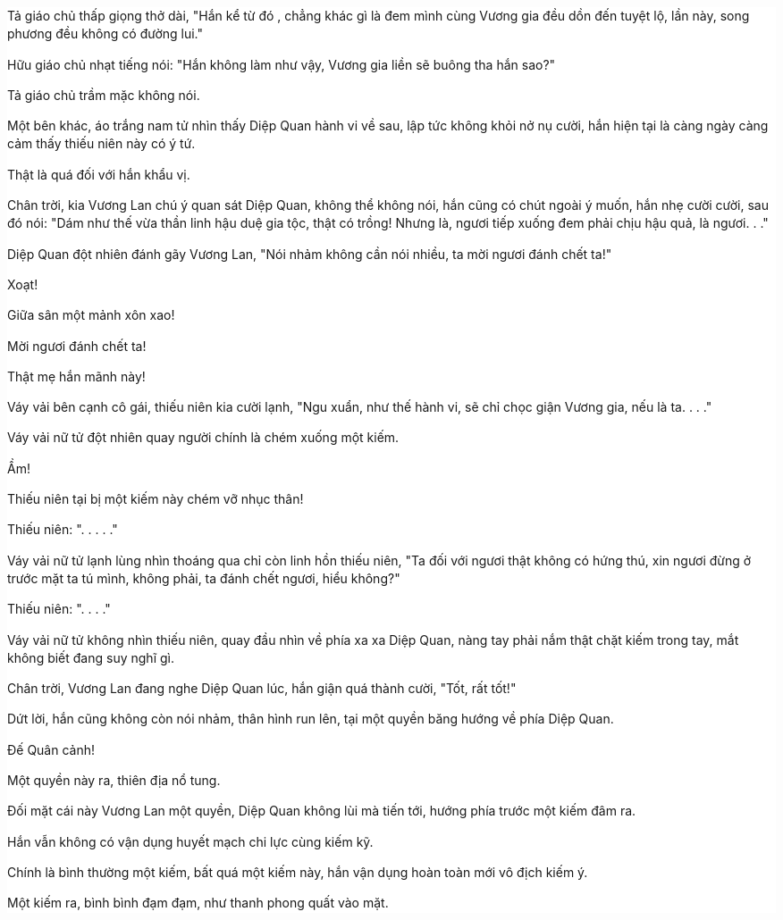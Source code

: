 Tả giáo chủ thấp giọng thở dài, "Hắn kể từ đó , chẳng khác gì là đem mình cùng Vương gia đều dồn đến tuyệt lộ, lần này, song phương đều không có đường lui."

Hữu giáo chủ nhạt tiếng nói: "Hắn không làm như vậy, Vương gia liền sẽ buông tha hắn sao?"

Tả giáo chủ trầm mặc không nói.

Một bên khác, áo trắng nam tử nhìn thấy Diệp Quan hành vi về sau, lập tức không khỏi nở nụ cười, hắn hiện tại là càng ngày càng cảm thấy thiếu niên này có ý tứ.

Thật là quá đối với hắn khẩu vị.

Chân trời, kia Vương Lan chú ý quan sát Diệp Quan, không thể không nói, hắn cũng có chút ngoài ý muốn, hắn nhẹ cười cười, sau đó nói: "Dám như thế vừa thần linh hậu duệ gia tộc, thật có trồng! Nhưng là, ngươi tiếp xuống đem phải chịu hậu quả, là ngươi. . ."

Diệp Quan đột nhiên đánh gãy Vương Lan, "Nói nhảm không cần nói nhiều, ta mời ngươi đánh chết ta!"

Xoạt!

Giữa sân một mảnh xôn xao!

Mời ngươi đánh chết ta!

Thật mẹ hắn mãnh này!

Váy vải bên cạnh cô gái, thiếu niên kia cười lạnh, "Ngu xuẩn, như thế hành vi, sẽ chỉ chọc giận Vương gia, nếu là ta. . . ."

Váy vải nữ tử đột nhiên quay người chính là chém xuống một kiếm.

Ầm!

Thiếu niên tại bị một kiếm này chém vỡ nhục thân!

Thiếu niên: ". . . . ."

Váy vải nữ tử lạnh lùng nhìn thoáng qua chỉ còn linh hồn thiếu niên, "Ta đối với ngươi thật không có hứng thú, xin ngươi đừng ở trước mặt ta tú mình, không phải, ta đánh chết ngươi, hiểu không?"

Thiếu niên: ". . . ."

Váy vải nữ tử không nhìn thiếu niên, quay đầu nhìn về phía xa xa Diệp Quan, nàng tay phải nắm thật chặt kiếm trong tay, mắt không biết đang suy nghĩ gì.

Chân trời, Vương Lan đang nghe Diệp Quan lúc, hắn giận quá thành cười, "Tốt, rất tốt!"

Dứt lời, hắn cũng không còn nói nhảm, thân hình run lên, tại một quyền băng hướng về phía Diệp Quan.

Đế Quân cảnh!

Một quyền này ra, thiên địa nổ tung.

Đối mặt cái này Vương Lan một quyền, Diệp Quan không lùi mà tiến tới, hướng phía trước một kiếm đâm ra.

Hắn vẫn không có vận dụng huyết mạch chi lực cùng kiếm kỹ.

Chính là bình thường một kiếm, bất quá một kiếm này, hắn vận dụng hoàn toàn mới vô địch kiếm ý.

Một kiếm ra, bình bình đạm đạm, như thanh phong quất vào mặt.
